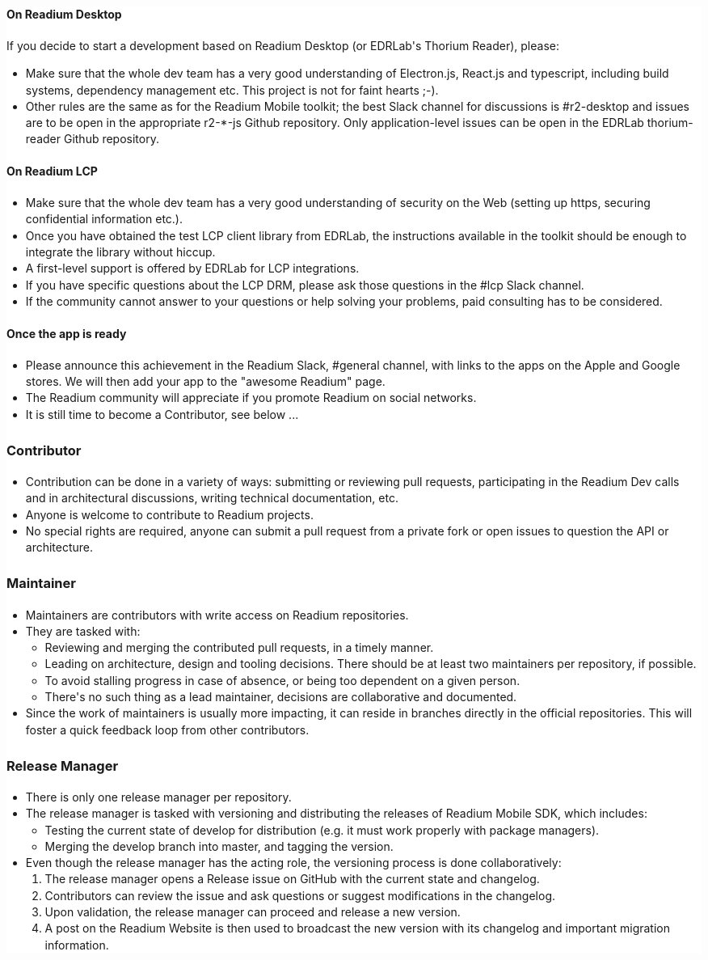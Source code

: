 #### __On Readium Desktop__

If you decide to start a development based on Readium Desktop (or EDRLab's Thorium Reader), please:

* Make sure that the whole dev team has a very good understanding of Electron.js, React.js and typescript, including build systems, dependency management etc. This project is not for faint hearts ;-).
* Other rules are the same as for the Readium Mobile toolkit; the best Slack channel for discussions is #r2-desktop and issues are to be open in the appropriate r2-*-js Github repository. Only application-level issues can be open in the EDRLab thorium-reader Github repository. 

#### __On Readium LCP__

* Make sure that the whole dev team has a very good understanding of security on the Web (setting up https, securing confidential information etc.).
* Once you have obtained the test LCP client library from EDRLab, the instructions available in the toolkit should be enough to integrate the library without hiccup. 
* A first-level support is offered by EDRLab for LCP integrations.
* If you have specific questions about the LCP DRM, please ask those questions in the #lcp Slack channel.
* If the community cannot answer to your questions or help solving your problems, paid consulting has to be considered.
 
#### __Once the app is ready__

* Please announce this achievement in the Readium Slack, #general channel, with links to the apps on the Apple and Google stores. We will then add your app to the "awesome Readium" page.
* The Readium community will appreciate if you promote Readium on social networks. 
* It is still time to become a Contributor, see below ...

### Contributor

*  Contribution can be done in a variety of ways: submitting or reviewing pull requests, participating in the Readium Dev calls and in architectural discussions, writing technical documentation, etc.
* Anyone is welcome to contribute to Readium projects.
* No special rights are required, anyone can submit a pull request from a private fork or open issues to question the API or architecture.

### Maintainer

* Maintainers are contributors with write access on Readium repositories.
* They are tasked with:
  * Reviewing and merging the contributed pull requests, in a timely manner.
  * Leading on architecture, design and tooling decisions.
There should be at least two maintainers per repository, if possible.
  * To avoid stalling progress in case of absence, or being too dependent on a given person.
  * There's no such thing as a lead maintainer, decisions are collaborative and documented.
* Since the work of maintainers is usually more impacting, it can reside in branches directly in the official repositories. This will foster a quick feedback loop from other contributors.

### Release Manager

* There is only one release manager per repository.
* The release manager is tasked with versioning and distributing the releases of Readium Mobile SDK, which includes:
  * Testing the current state of develop for distribution (e.g. it must work properly with package managers).
  * Merging the develop branch into master, and tagging the version.
* Even though the release manager has the acting role, the versioning process is done collaboratively:
  1. The release manager opens a Release issue on GitHub with the current state and changelog.
  1. Contributors can review the issue and ask questions or suggest modifications in the changelog.
  1. Upon validation, the release manager can proceed and release a new version.
  1. A post on the Readium Website is then used to broadcast the new version with its changelog and important migration information.
